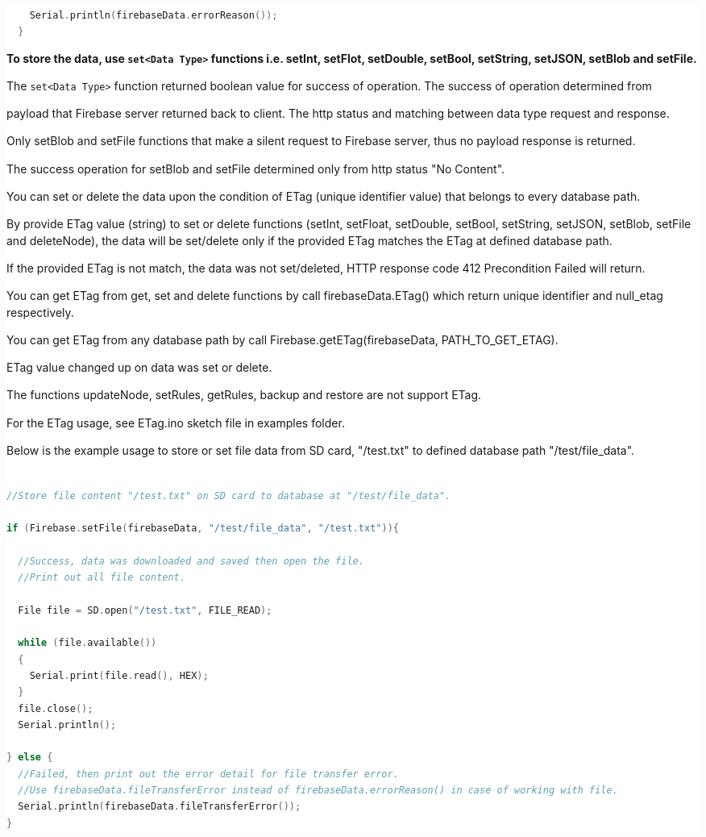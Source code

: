 ```C++
    Serial.println(firebaseData.errorReason());
  }

```



**To store the data, use `set<Data Type>` functions i.e. setInt, setFlot, setDouble, setBool, setString, setJSON, setBlob and setFile.**



The `set<Data Type>` function returned boolean value for success of operation. The success of operation determined from

payload that Firebase server returned back to client. The http status and matching between data type request and response.

Only setBlob and setFile functions that make a silent request to Firebase server, thus no payload response is returned. 

The success operation for setBlob and setFile determined only from http status "No Content".

You can set or delete the data upon the condition of ETag (unique identifier value) that belongs to every database path.

By provide ETag value (string) to set or delete functions (setInt, setFloat, setDouble, setBool, setString, setJSON, setBlob, setFile and deleteNode), the data will be set/delete only if the provided ETag matches the ETag at defined database path.

If the provided ETag is not match, the data was not set/deleted, HTTP response code 412 Precondition Failed will return.

You can get ETag from get, set and delete functions by call firebaseData.ETag() which return unique identifier and null_etag respectively.

You can get ETag from any database path by call Firebase.getETag(firebaseData, PATH_TO_GET_ETAG).

ETag value changed up on data was set or delete.

The functions updateNode, setRules, getRules, backup and restore are not support ETag.

For the ETag usage, see ETag.ino sketch file in examples folder.


Below is the example usage to store or set file data from SD card, "/test.txt" to defined database path "/test/file_data".


```C++

//Store file content "/test.txt" on SD card to database at "/test/file_data".

if (Firebase.setFile(firebaseData, "/test/file_data", "/test.txt")){

  //Success, data was downloaded and saved then open the file.
  //Print out all file content.

  File file = SD.open("/test.txt", FILE_READ);

  while (file.available())
  {     
    Serial.print(file.read(), HEX);     
  }    
  file.close();
  Serial.println();

} else {
  //Failed, then print out the error detail for file transfer error.
  //Use firebaseData.fileTransferError instead of firebaseData.errorReason() in case of working with file.
  Serial.println(firebaseData.fileTransferError());
}
```
